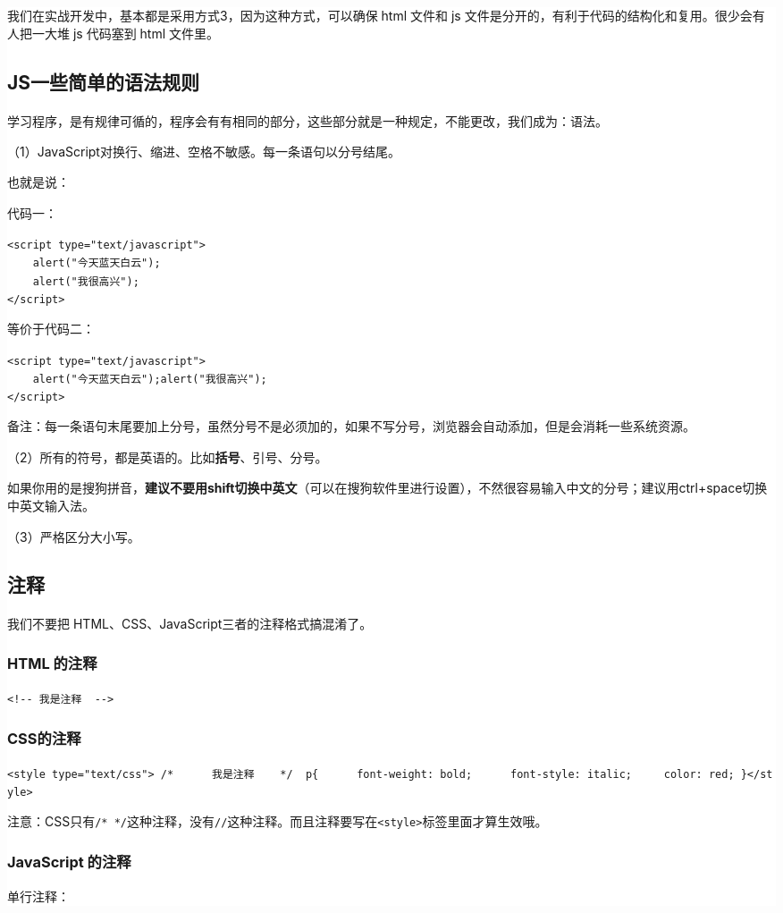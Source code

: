 我们在实战开发中，基本都是采用方式3，因为这种方式，可以确保 html 文件和 js 文件是分开的，有利于代码的结构化和复用。很少会有人把一大堆 js 代码塞到 html 文件里。

## JS一些简单的语法规则

学习程序，是有规律可循的，程序会有有相同的部分，这些部分就是一种规定，不能更改，我们成为：语法。

（1）JavaScript对换行、缩进、空格不敏感。每一条语句以分号结尾。

也就是说：

代码一：

```
<script type="text/javascript">
	alert("今天蓝天白云");
	alert("我很高兴");
</script>
```

等价于代码二：

```
<script type="text/javascript">
	alert("今天蓝天白云");alert("我很高兴");
</script>
```

备注：每一条语句末尾要加上分号，虽然分号不是必须加的，如果不写分号，浏览器会自动添加，但是会消耗一些系统资源。

（2）所有的符号，都是英语的。比如**括号**、引号、分号。

如果你用的是搜狗拼音，**建议不要用shift切换中英文**（可以在搜狗软件里进行设置），不然很容易输入中文的分号；建议用ctrl+space切换中英文输入法。

（3）严格区分大小写。

## 注释

我们不要把 HTML、CSS、JavaScript三者的注释格式搞混淆了。

### HTML 的注释

```
<!-- 我是注释  -->
```

### CSS的注释

```
<style type="text/css">	/*		我是注释	*/	p{		font-weight: bold;		font-style: italic;		color: red;	}</style>
```

注意：CSS只有`/* */`这种注释，没有`//`这种注释。而且注释要写在`<style>`标签里面才算生效哦。

### JavaScript 的注释

单行注释：
